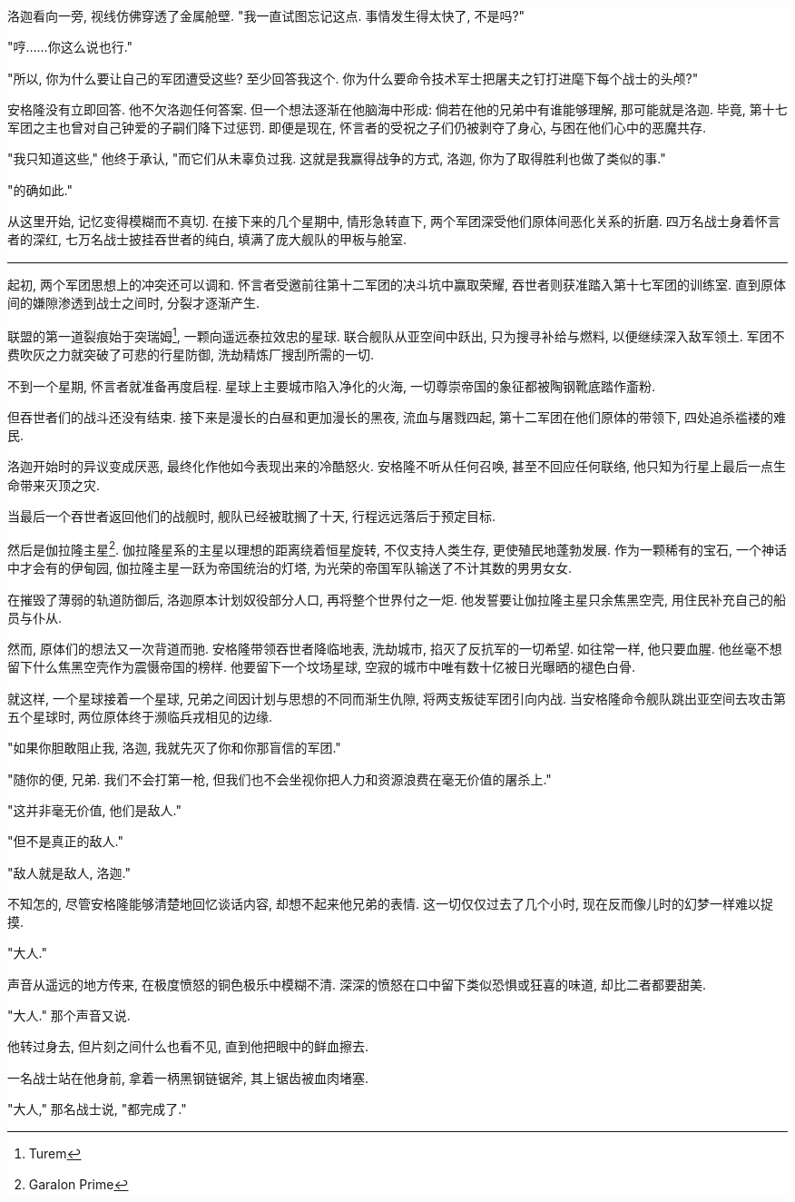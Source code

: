 洛迦看向一旁, 视线仿佛穿透了金属舱壁. "我一直试图忘记这点. 事情发生得太快了, 不是吗?"

"哼……你这么说也行."

"所以, 你为什么要让自己的军团遭受这些? 至少回答我这个. 你为什么要命令技术军士把屠夫之钉打进麾下每个战士的头颅?"

安格隆没有立即回答. 他不欠洛迦任何答案. 但一个想法逐渐在他脑海中形成: 倘若在他的兄弟中有谁能够理解, 那可能就是洛迦. 毕竟, 第十七军团之主也曾对自己钟爱的子嗣们降下过惩罚. 即便是现在, 怀言者的受祝之子们仍被剥夺了身心, 与困在他们心中的恶魔共存.

"我只知道这些," 他终于承认, "而它们从未辜负过我. 这就是我赢得战争的方式, 洛迦, 你为了取得胜利也做了类似的事."

"的确如此."

从这里开始, 记忆变得模糊而不真切. 在接下来的几个星期中, 情形急转直下, 两个军团深受他们原体间恶化关系的折磨. 四万名战士身着怀言者的深红, 七万名战士披挂吞世者的纯白, 填满了庞大舰队的甲板与舱室.

--------

起初, 两个军团思想上的冲突还可以调和. 怀言者受邀前往第十二军团的决斗坑中赢取荣耀, 吞世者则获准踏入第十七军团的训练室. 直到原体间的嫌隙渗透到战士之间时, 分裂才逐渐产生.

联盟的第一道裂痕始于突瑞姆[^3-1], 一颗向遥远泰拉效忠的星球. 联合舰队从亚空间中跃出, 只为搜寻补给与燃料, 以便继续深入敌军领土. 军团不费吹灰之力就突破了可悲的行星防御, 洗劫精炼厂搜刮所需的一切.

不到一个星期, 怀言者就准备再度启程. 星球上主要城市陷入净化的火海, 一切尊崇帝国的象征都被陶钢靴底踏作齑粉.

但吞世者们的战斗还没有结束. 接下来是漫长的白昼和更加漫长的黑夜, 流血与屠戮四起, 第十二军团在他们原体的带领下, 四处追杀褴褛的难民.

洛迦开始时的异议变成厌恶, 最终化作他如今表现出来的冷酷怒火. 安格隆不听从任何召唤, 甚至不回应任何联络, 他只知为行星上最后一点生命带来灭顶之灾.

当最后一个吞世者返回他们的战舰时, 舰队已经被耽搁了十天, 行程远远落后于预定目标.

然后是伽拉隆主星[^3-2]. 伽拉隆星系的主星以理想的距离绕着恒星旋转, 不仅支持人类生存, 更使殖民地蓬勃发展. 作为一颗稀有的宝石, 一个神话中才会有的伊甸园, 伽拉隆主星一跃为帝国统治的灯塔, 为光荣的帝国军队输送了不计其数的男男女女.

在摧毁了薄弱的轨道防御后, 洛迦原本计划奴役部分人口, 再将整个世界付之一炬. 他发誓要让伽拉隆主星只余焦黑空壳, 用住民补充自己的船员与仆从.

然而, 原体们的想法又一次背道而驰. 安格隆带领吞世者降临地表, 洗劫城市, 掐灭了反抗军的一切希望. 如往常一样, 他只要血腥. 他丝毫不想留下什么焦黑空壳作为震慑帝国的榜样. 他要留下一个坟场星球, 空寂的城市中唯有数十亿被日光曝晒的褪色白骨.

就这样, 一个星球接着一个星球, 兄弟之间因计划与思想的不同而渐生仇隙, 将两支叛徒军团引向内战. 当安格隆命令舰队跳出亚空间去攻击第五个星球时, 两位原体终于濒临兵戎相见的边缘.

"如果你胆敢阻止我, 洛迦, 我就先灭了你和你那盲信的军团."

"随你的便, 兄弟. 我们不会打第一枪, 但我们也不会坐视你把人力和资源浪费在毫无价值的屠杀上."

"这并非毫无价值, 他们是敌人."

"但不是真正的敌人."

"敌人就是敌人, 洛迦."

不知怎的, 尽管安格隆能够清楚地回忆谈话内容, 却想不起来他兄弟的表情. 这一切仅仅过去了几个小时, 现在反而像儿时的幻梦一样难以捉摸.

"大人."

声音从遥远的地方传来, 在极度愤怒的铜色极乐中模糊不清. 深深的愤怒在口中留下类似恐惧或狂喜的味道, 却比二者都要甜美.

"大人." 那个声音又说.

他转过身去, 但片刻之间什么也看不见, 直到他把眼中的鲜血擦去.

一名战士站在他身前, 拿着一柄黑钢链锯斧, 其上锯齿被血肉堵塞.

"大人," 那名战士说, "都完成了."


[^1-1]: Lotara Sarrin
[^1-2]: Ursus Claws, 一种类似巨型鱼叉的装置, 用于刺入固定敌方舰船便于跳帮
[^3-1]: Turem
[^3-2]: Garalon Prime
[^3-3]: 吞世者的特殊终结者
[^4-1]: Ivar Tobin
[^4-2]: Kejic
[^4-3]: 午夜领主的荣光女王级战舰
[^4-4]: klaive, 黑暗灵族梦魇的特殊动力剑